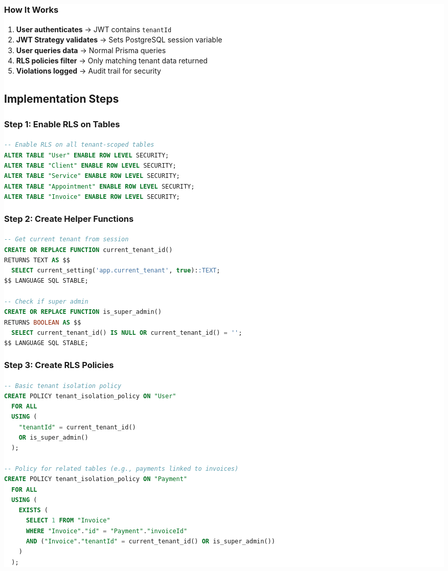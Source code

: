 ### How It Works

1. **User authenticates** → JWT contains `tenantId`
2. **JWT Strategy validates** → Sets PostgreSQL session variable
3. **User queries data** → Normal Prisma queries
4. **RLS policies filter** → Only matching tenant data returned
5. **Violations logged** → Audit trail for security

## Implementation Steps

### Step 1: Enable RLS on Tables

```sql
-- Enable RLS on all tenant-scoped tables
ALTER TABLE "User" ENABLE ROW LEVEL SECURITY;
ALTER TABLE "Client" ENABLE ROW LEVEL SECURITY;
ALTER TABLE "Service" ENABLE ROW LEVEL SECURITY;
ALTER TABLE "Appointment" ENABLE ROW LEVEL SECURITY;
ALTER TABLE "Invoice" ENABLE ROW LEVEL SECURITY;
```

### Step 2: Create Helper Functions

```sql
-- Get current tenant from session
CREATE OR REPLACE FUNCTION current_tenant_id()
RETURNS TEXT AS $$
  SELECT current_setting('app.current_tenant', true)::TEXT;
$$ LANGUAGE SQL STABLE;

-- Check if super admin
CREATE OR REPLACE FUNCTION is_super_admin()
RETURNS BOOLEAN AS $$
  SELECT current_tenant_id() IS NULL OR current_tenant_id() = '';
$$ LANGUAGE SQL STABLE;
```

### Step 3: Create RLS Policies

```sql
-- Basic tenant isolation policy
CREATE POLICY tenant_isolation_policy ON "User"
  FOR ALL
  USING (
    "tenantId" = current_tenant_id()
    OR is_super_admin()
  );

-- Policy for related tables (e.g., payments linked to invoices)
CREATE POLICY tenant_isolation_policy ON "Payment"
  FOR ALL
  USING (
    EXISTS (
      SELECT 1 FROM "Invoice"
      WHERE "Invoice"."id" = "Payment"."invoiceId"
      AND ("Invoice"."tenantId" = current_tenant_id() OR is_super_admin())
    )
  );
```
